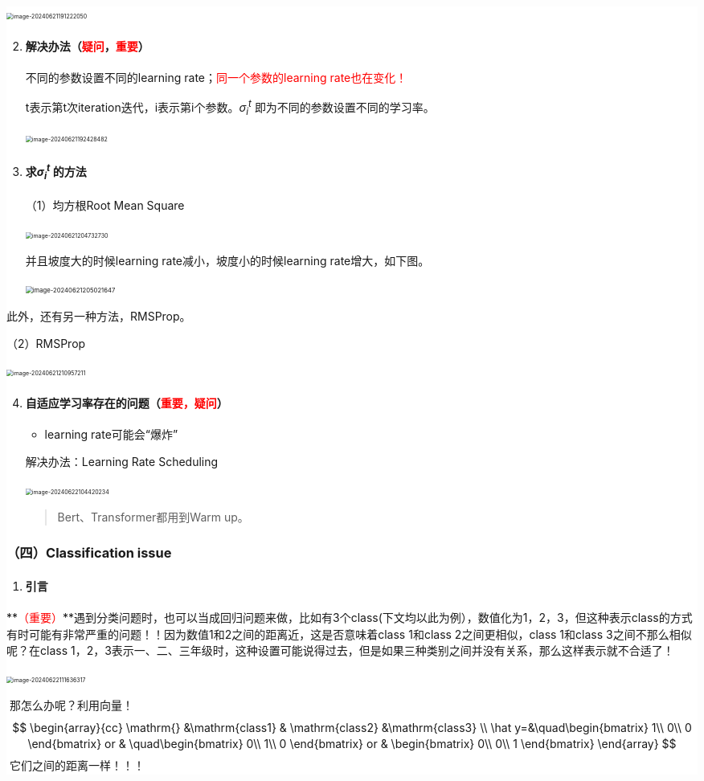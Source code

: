 <img src="./李宏毅2022机器学习.assets/image-20240621191222050.png" alt="image-20240621191222050" style="zoom:50%;" />

2. #### 解决办法（<font color='red'>疑问</font>，<font color='red'>重要</font>）

   不同的参数设置不同的learning rate；<font color='red'>同一个参数的learning rate也在变化！</font>

   t表示第t次iteration迭代，i表示第i个参数。$\sigma_i^t$ 即为不同的参数设置不同的学习率。

   <img src="./李宏毅2022机器学习.assets/image-20240621192428482.png" alt="image-20240621192428482" style="zoom:50%;" />

3. #### 求$\sigma_i^t$ 的方法

   （1）均方根Root Mean Square

   <img src="./李宏毅2022机器学习.assets/image-20240621204732730.png" alt="image-20240621204732730" style="zoom:50%;" />

   并且坡度大的时候learning rate减小，坡度小的时候learning rate增大，如下图。

   <img src="./李宏毅2022机器学习.assets/image-20240621205021647.png" alt="image-20240621205021647" style="zoom:55%;" />

此外，还有另一种方法，RMSProp。

（2）RMSProp

<img src="./李宏毅2022机器学习.assets/image-20240621210957211.png" alt="image-20240621210957211" style="zoom:50%;" />

4. #### 自适应学习率存在的问题（**<font color='red'>重要，疑问</font>**）

   - learning rate可能会“爆炸”

   解决办法：Learning Rate Scheduling

   <img src="./李宏毅2022机器学习.assets/image-20240622104420234.png" alt="image-20240622104420234" style="zoom:50%;" />
   
   > Bert、Transformer都用到Warm up。

### （四）Classification issue

1. #### 引言

​	**<font color='red'>（重要）</font>**遇到分类问题时，也可以当成回归问题来做，比如有3个class(下文均以此为例），数值化为1，2，3，但这种表示class的方式有时可能有非常严重的问题！！因为数值1和2之间的距离近，这是否意味着class 1和class 2之间更相似，class 1和class 3之间不那么相似呢？在class 1，2，3表示一、二、三年级时，这种设置可能说得过去，但是如果三种类别之间并没有关系，那么这样表示就不合适了！

<img src="./李宏毅2022机器学习.assets/image-20240622111636317.png" alt="image-20240622111636317" style="zoom:50%;" />

​	那怎么办呢？利用向量！
$$
\begin{array}{cc}
\mathrm{} &\mathrm{class1} & \mathrm{class2} &\mathrm{class3}
 \\
\hat y=&\quad\begin{bmatrix}
1\\
0\\
0
\end{bmatrix} or &
\quad\begin{bmatrix}
0\\
1\\
0
\end{bmatrix} or &
\begin{bmatrix}
0\\
0\\
1
\end{bmatrix}
\end{array}
$$
​	它们之间的距离一样！！！